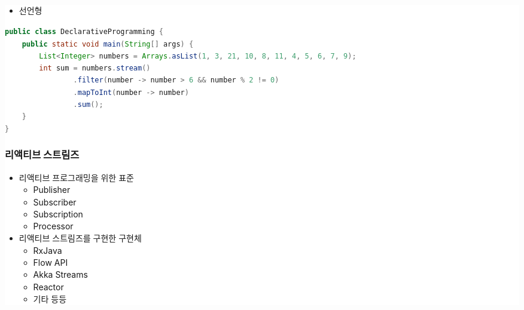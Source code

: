 - 선언형
```java
public class DeclarativeProgramming {
    public static void main(String[] args) {
        List<Integer> numbers = Arrays.asList(1, 3, 21, 10, 8, 11, 4, 5, 6, 7, 9);
        int sum = numbers.stream()
                .filter(number -> number > 6 && number % 2 != 0)
                .mapToInt(number -> number)
                .sum();
    }
}
```

### 리액티브 스트림즈

- 리액티브 프로그래밍을 위한 표준
  - Publisher
  - Subscriber
  - Subscription
  - Processor
- 리액티브 스트림즈를 구현한 구현체
  - RxJava
  - Flow API
  - Akka Streams
  - Reactor
  - 기타 등등